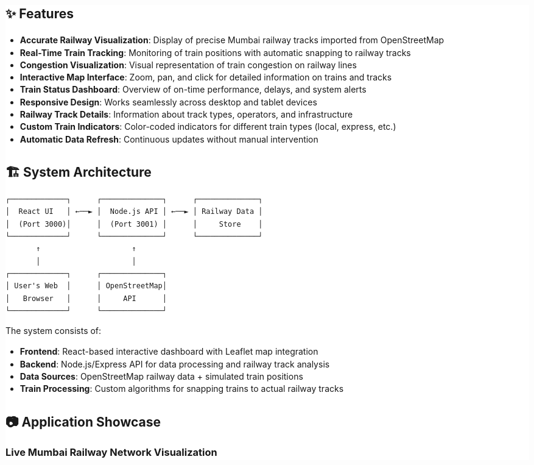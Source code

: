 ## ✨ Features

- **Accurate Railway Visualization**: Display of precise Mumbai railway tracks imported from OpenStreetMap
- **Real-Time Train Tracking**: Monitoring of train positions with automatic snapping to railway tracks
- **Congestion Visualization**: Visual representation of train congestion on railway lines
- **Interactive Map Interface**: Zoom, pan, and click for detailed information on trains and tracks
- **Train Status Dashboard**: Overview of on-time performance, delays, and system alerts
- **Responsive Design**: Works seamlessly across desktop and tablet devices
- **Railway Track Details**: Information about track types, operators, and infrastructure
- **Custom Train Indicators**: Color-coded indicators for different train types (local, express, etc.)
- **Automatic Data Refresh**: Continuous updates without manual intervention

## 🏗 System Architecture

```
┌─────────────┐      ┌──────────────┐      ┌──────────────┐
│  React UI   │ ←──► │  Node.js API │ ←──► │ Railway Data │
│  (Port 3000)│      │  (Port 3001) │      │     Store    │
└─────────────┘      └──────────────┘      └──────────────┘
       ↑                     ↑
       │                     │
┌─────────────┐      ┌──────────────┐
│ User's Web  │      │ OpenStreetMap│
│   Browser   │      │     API      │
└─────────────┘      └──────────────┘
```

The system consists of:

- **Frontend**: React-based interactive dashboard with Leaflet map integration
- **Backend**: Node.js/Express API for data processing and railway track analysis
- **Data Sources**: OpenStreetMap railway data + simulated train positions
- **Train Processing**: Custom algorithms for snapping trains to actual railway tracks

## 📷 Application Showcase

### Live Mumbai Railway Network Visualization

<p align="center">